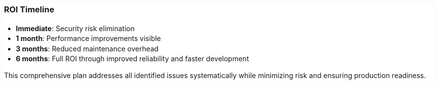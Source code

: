 ### ROI Timeline
- **Immediate**: Security risk elimination
- **1 month**: Performance improvements visible
- **3 months**: Reduced maintenance overhead
- **6 months**: Full ROI through improved reliability and faster development

This comprehensive plan addresses all identified issues systematically while minimizing risk and ensuring production readiness.